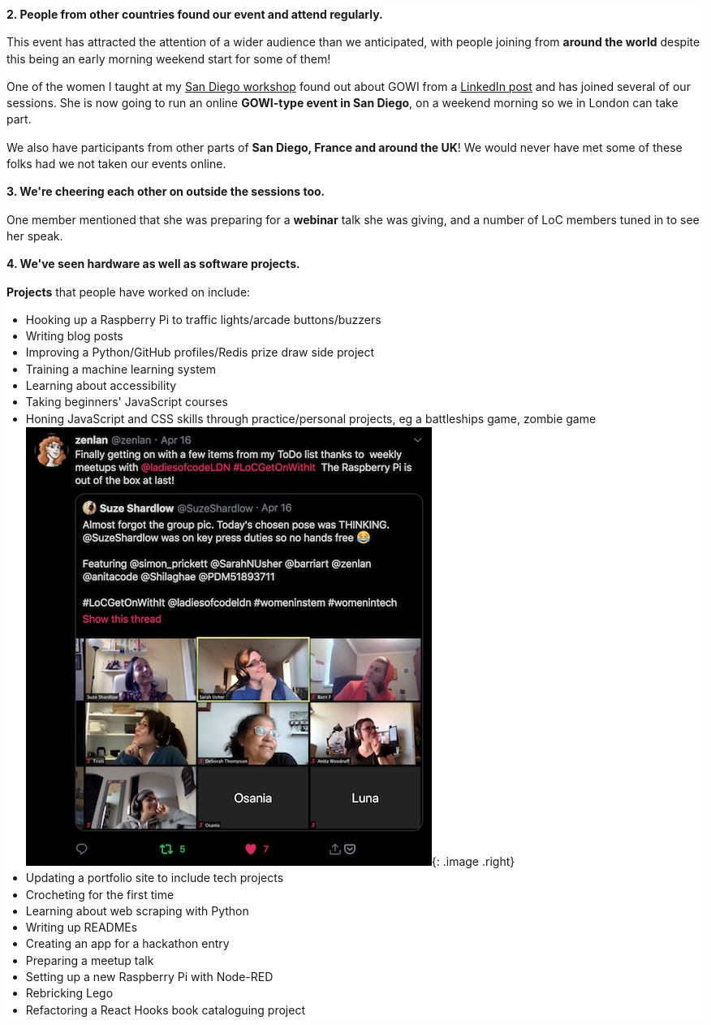 **2. People from other countries found our event and attend regularly.**

This event has attracted the attention of a wider audience than we anticipated, with people joining from **around the world** despite this being an early morning weekend start for some of them!

One of the women I taught at my [San Diego workshop](/public_speaking) found out about GOWI from a [LinkedIn post](https://www.linkedin.com/posts/activity-6657429921717071872-p71y) and has joined several of our sessions.  She is now going to run an online **GOWI-type event in San Diego**, on a weekend morning so we in London can take part.

We also have participants from other parts of **San Diego, France and around the UK**!  We would never have met some of these folks had we not taken our events online.

**3. We're cheering each other on outside the sessions too.**

One member mentioned that she was preparing for a **webinar** talk she was giving, and a number of LoC members tuned in to see her speak.

**4. We've seen hardware as well as software projects.**

**Projects** that people have worked on include:

* Hooking up a Raspberry Pi to traffic lights/arcade buttons/buzzers
* Writing blog posts
* Improving a Python/GitHub profiles/Redis prize draw side project
* Training a machine learning system
* Learning about accessibility
* Taking beginners' JavaScript courses
* Honing JavaScript and CSS skills through practice/personal projects, eg a battleships game, zombie game
![image](/images/blog/2020_05_10_get_on_with_it/gowi_hardware.jpg){: .image .right}
* Updating a portfolio site to include tech projects
* Crocheting for the first time
* Learning about web scraping with Python
* Writing up READMEs
* Creating an app for a hackathon entry
* Preparing a meetup talk
* Setting up a new Raspberry Pi with Node-RED
* Rebricking Lego
* Refactoring a React Hooks book cataloguing project